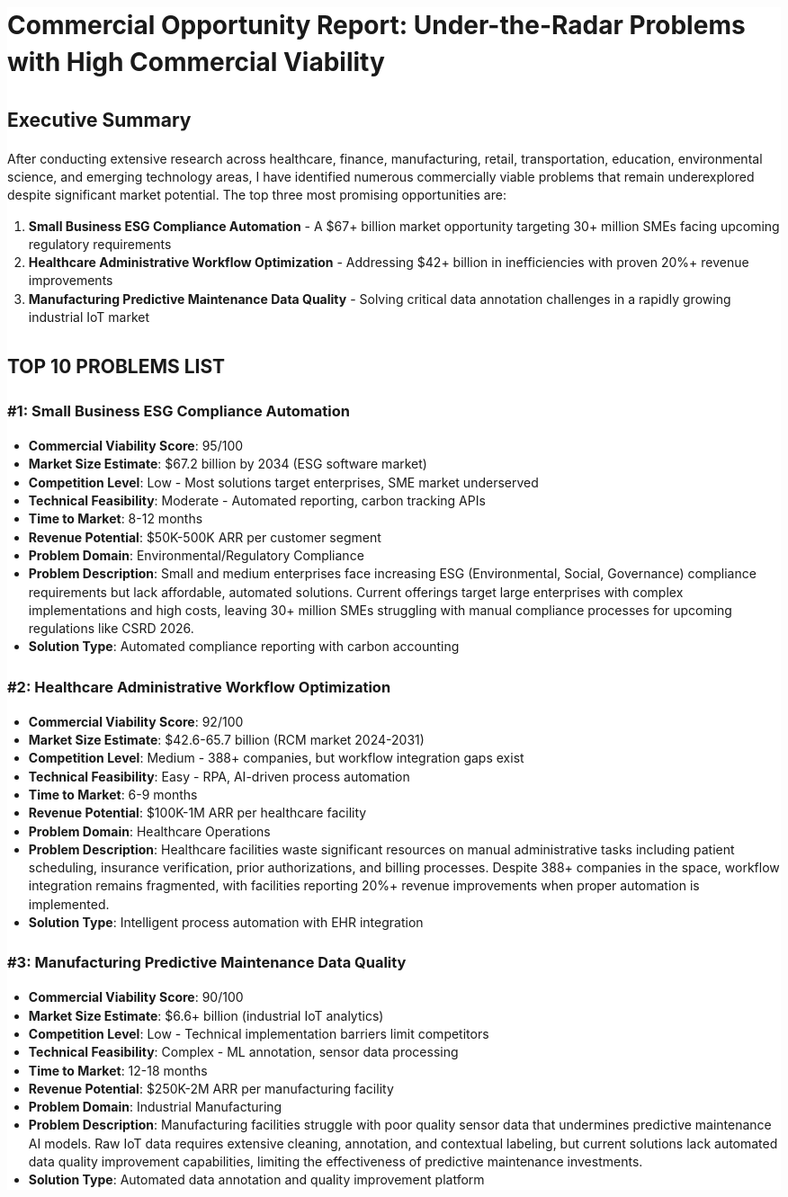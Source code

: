 # Commercial Opportunity Report: Under-the-Radar Problems with High Commercial Viability

## Executive Summary

After conducting extensive research across healthcare, finance, manufacturing, retail, transportation, education, environmental science, and emerging technology areas, I have identified numerous commercially viable problems that remain underexplored despite significant market potential. The top three most promising opportunities are:

1. **Small Business ESG Compliance Automation** - A $67+ billion market opportunity targeting 30+ million SMEs facing upcoming regulatory requirements
2. **Healthcare Administrative Workflow Optimization** - Addressing $42+ billion in inefficiencies with proven 20%+ revenue improvements
3. **Manufacturing Predictive Maintenance Data Quality** - Solving critical data annotation challenges in a rapidly growing industrial IoT market

## TOP 10 PROBLEMS LIST

### #1: Small Business ESG Compliance Automation
- **Commercial Viability Score**: 95/100
- **Market Size Estimate**: $67.2 billion by 2034 (ESG software market)
- **Competition Level**: Low - Most solutions target enterprises, SME market underserved
- **Technical Feasibility**: Moderate - Automated reporting, carbon tracking APIs
- **Time to Market**: 8-12 months
- **Revenue Potential**: $50K-500K ARR per customer segment
- **Problem Domain**: Environmental/Regulatory Compliance
- **Problem Description**: Small and medium enterprises face increasing ESG (Environmental, Social, Governance) compliance requirements but lack affordable, automated solutions. Current offerings target large enterprises with complex implementations and high costs, leaving 30+ million SMEs struggling with manual compliance processes for upcoming regulations like CSRD 2026.
- **Solution Type**: Automated compliance reporting with carbon accounting

### #2: Healthcare Administrative Workflow Optimization
- **Commercial Viability Score**: 92/100
- **Market Size Estimate**: $42.6-65.7 billion (RCM market 2024-2031)
- **Competition Level**: Medium - 388+ companies, but workflow integration gaps exist
- **Technical Feasibility**: Easy - RPA, AI-driven process automation
- **Time to Market**: 6-9 months
- **Revenue Potential**: $100K-1M ARR per healthcare facility
- **Problem Domain**: Healthcare Operations
- **Problem Description**: Healthcare facilities waste significant resources on manual administrative tasks including patient scheduling, insurance verification, prior authorizations, and billing processes. Despite 388+ companies in the space, workflow integration remains fragmented, with facilities reporting 20%+ revenue improvements when proper automation is implemented.
- **Solution Type**: Intelligent process automation with EHR integration

### #3: Manufacturing Predictive Maintenance Data Quality
- **Commercial Viability Score**: 90/100
- **Market Size Estimate**: $6.6+ billion (industrial IoT analytics)
- **Competition Level**: Low - Technical implementation barriers limit competitors
- **Technical Feasibility**: Complex - ML annotation, sensor data processing
- **Time to Market**: 12-18 months
- **Revenue Potential**: $250K-2M ARR per manufacturing facility
- **Problem Domain**: Industrial Manufacturing
- **Problem Description**: Manufacturing facilities struggle with poor quality sensor data that undermines predictive maintenance AI models. Raw IoT data requires extensive cleaning, annotation, and contextual labeling, but current solutions lack automated data quality improvement capabilities, limiting the effectiveness of predictive maintenance investments.
- **Solution Type**: Automated data annotation and quality improvement platform
